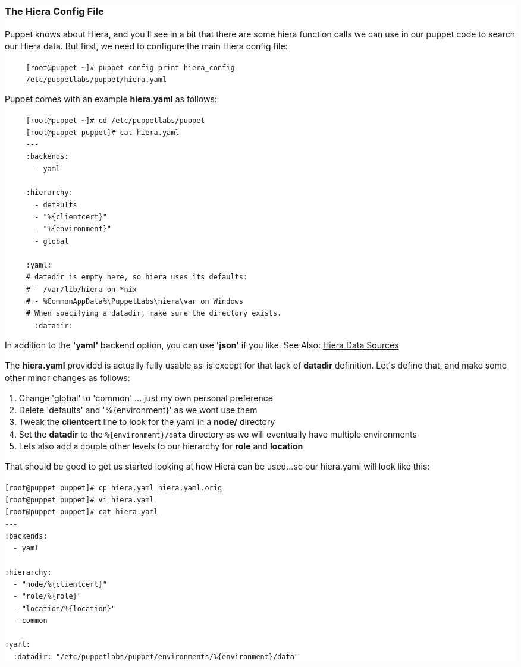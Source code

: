 ### The Hiera Config File ###

Puppet knows about Hiera, and you'll see in a bit that there are some hiera
function calls we can use in our puppet code to search our Hiera data.  But
first, we need to configure the main Hiera config file:

```
     [root@puppet ~]# puppet config print hiera_config
     /etc/puppetlabs/puppet/hiera.yaml
```

Puppet comes with an example **hiera.yaml** as follows:

```
     [root@puppet ~]# cd /etc/puppetlabs/puppet
     [root@puppet puppet]# cat hiera.yaml
     ---
     :backends:
       - yaml

     :hierarchy:
       - defaults
       - "%{clientcert}"
       - "%{environment}"
       - global

     :yaml:
     # datadir is empty here, so hiera uses its defaults:
     # - /var/lib/hiera on *nix
     # - %CommonAppData%\PuppetLabs\hiera\var on Windows
     # When specifying a datadir, make sure the directory exists.
       :datadir:
```

In addition to the **'yaml'** backend option, you can use **'json'** if you like.
See Also:  [Hiera Data Sources](https://docs.puppetlabs.com/hiera/1/data_sources.html#yaml)

The **hiera.yaml** provided is actually fully usable as-is except for that lack of **datadir** definition.  Let's define that, and make some other minor changes as follows:

1. Change 'global' to 'common' ... just my own personal preference
2. Delete 'defaults' and '%{environment}' as we wont use them
3. Tweak the **clientcert** line to look for the yaml in a **node/** directory
4. Set the **datadir** to the `%{environment}/data` directory as we will eventually have multiple environments
5. Lets also add a couple other levels to our hierarchy for **role** and **location**

That should be good to get us started looking at how Hiera can be used...so our hiera.yaml
will look like this:

```
[root@puppet puppet]# cp hiera.yaml hiera.yaml.orig
[root@puppet puppet]# vi hiera.yaml
[root@puppet puppet]# cat hiera.yaml
---
:backends:
  - yaml

:hierarchy:
  - "node/%{clientcert}"
  - "role/%{role}"
  - "location/%{location}"
  - common

:yaml:
  :datadir: "/etc/puppetlabs/puppet/environments/%{environment}/data"
```
